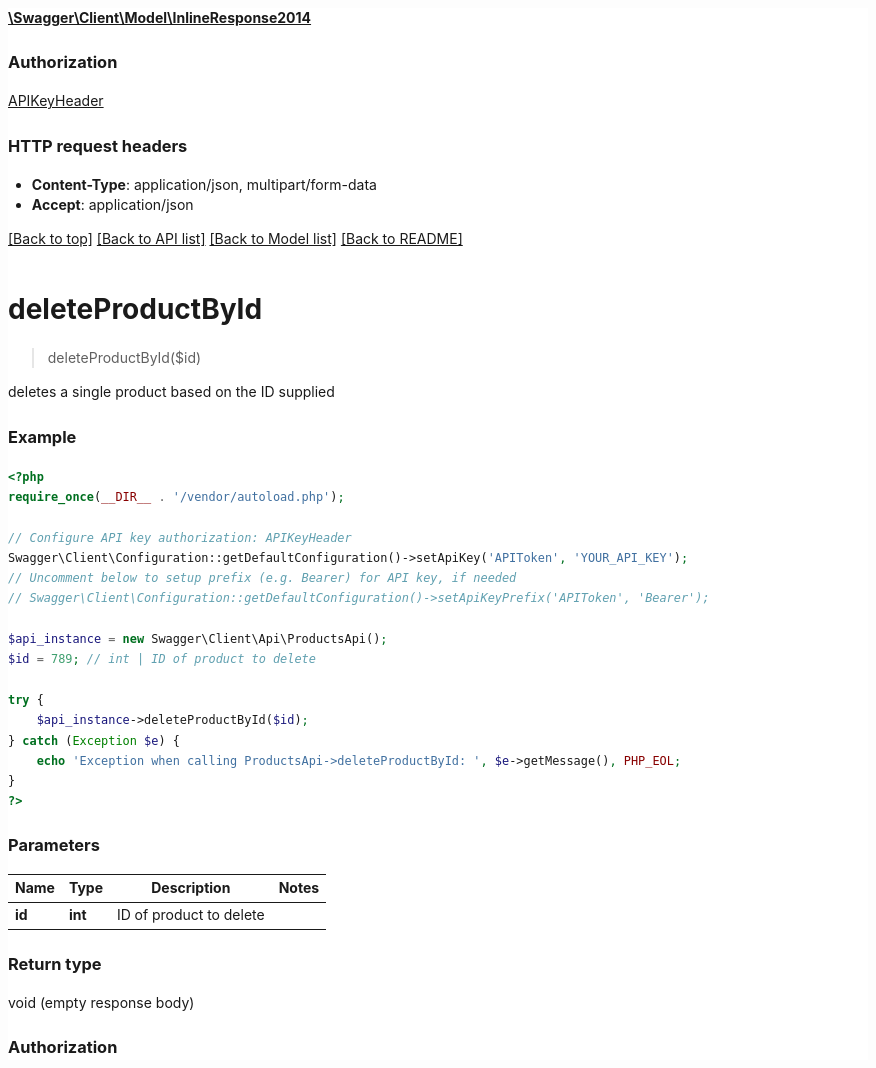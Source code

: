 [**\Swagger\Client\Model\InlineResponse2014**](../Model/InlineResponse2014.md)

### Authorization

[APIKeyHeader](../../README.md#APIKeyHeader)

### HTTP request headers

 - **Content-Type**: application/json, multipart/form-data
 - **Accept**: application/json

[[Back to top]](#) [[Back to API list]](../../README.md#documentation-for-api-endpoints) [[Back to Model list]](../../README.md#documentation-for-models) [[Back to README]](../../README.md)

# **deleteProductById**
> deleteProductById($id)



deletes a single product based on the ID supplied

### Example
```php
<?php
require_once(__DIR__ . '/vendor/autoload.php');

// Configure API key authorization: APIKeyHeader
Swagger\Client\Configuration::getDefaultConfiguration()->setApiKey('APIToken', 'YOUR_API_KEY');
// Uncomment below to setup prefix (e.g. Bearer) for API key, if needed
// Swagger\Client\Configuration::getDefaultConfiguration()->setApiKeyPrefix('APIToken', 'Bearer');

$api_instance = new Swagger\Client\Api\ProductsApi();
$id = 789; // int | ID of product to delete

try {
    $api_instance->deleteProductById($id);
} catch (Exception $e) {
    echo 'Exception when calling ProductsApi->deleteProductById: ', $e->getMessage(), PHP_EOL;
}
?>
```

### Parameters

Name | Type | Description  | Notes
------------- | ------------- | ------------- | -------------
 **id** | **int**| ID of product to delete |

### Return type

void (empty response body)

### Authorization
